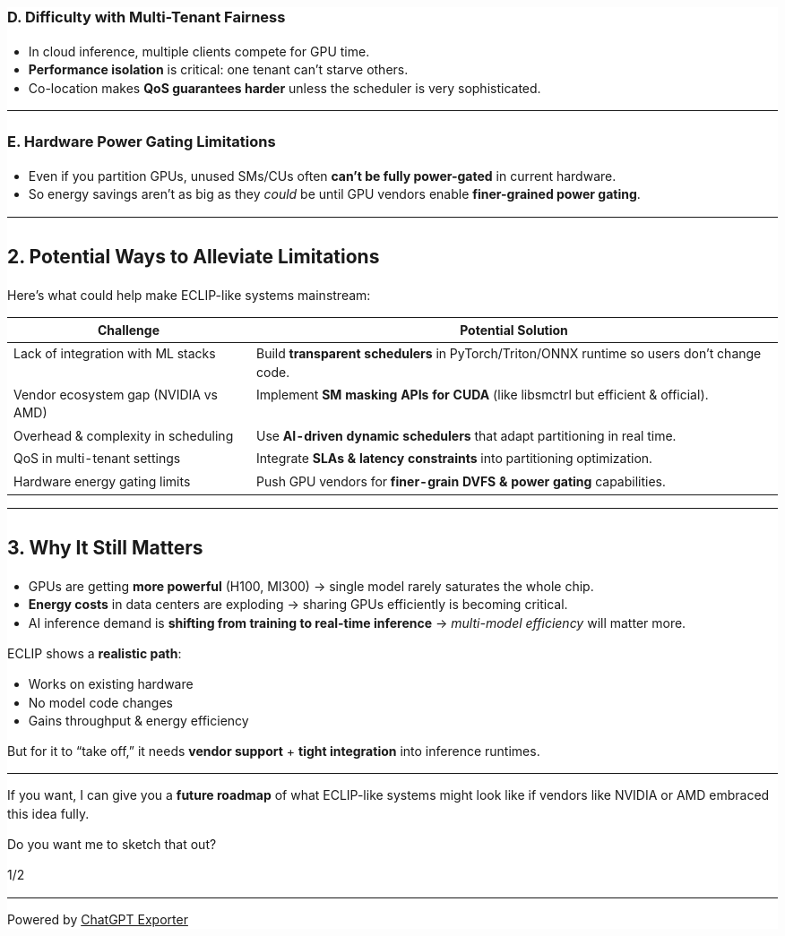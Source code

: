 ### **D. Difficulty with Multi-Tenant Fairness**

*   In cloud inference, multiple clients compete for GPU time.
*   **Performance isolation** is critical: one tenant can’t starve others.
*   Co-location makes **QoS guarantees harder** unless the scheduler is very sophisticated.

* * *

### **E. Hardware Power Gating Limitations**

*   Even if you partition GPUs, unused SMs/CUs often **can’t be fully power-gated** in current hardware.
*   So energy savings aren’t as big as they _could_ be until GPU vendors enable **finer-grained power gating**.

* * *

**2\. Potential Ways to Alleviate Limitations**
-----------------------------------------------

Here’s what could help make ECLIP-like systems mainstream:

| **Challenge** | **Potential Solution** |
| --- | --- |
| Lack of integration with ML stacks | Build **transparent schedulers** in PyTorch/Triton/ONNX runtime so users don’t change code. |
| Vendor ecosystem gap (NVIDIA vs AMD) | Implement **SM masking APIs for CUDA** (like libsmctrl but efficient & official). |
| Overhead & complexity in scheduling | Use **AI-driven dynamic schedulers** that adapt partitioning in real time. |
| QoS in multi-tenant settings | Integrate **SLAs & latency constraints** into partitioning optimization. |
| Hardware energy gating limits | Push GPU vendors for **finer-grain DVFS & power gating** capabilities. |

* * *

**3\. Why It Still Matters**
----------------------------

*   GPUs are getting **more powerful** (H100, MI300) → single model rarely saturates the whole chip.
*   **Energy costs** in data centers are exploding → sharing GPUs efficiently is becoming critical.
*   AI inference demand is **shifting from training to real-time inference** → _multi-model efficiency_ will matter more.

ECLIP shows a **realistic path**:

*   Works on existing hardware
*   No model code changes
*   Gains throughput & energy efficiency

But for it to “take off,” it needs **vendor support** + **tight integration** into inference runtimes.

* * *

If you want, I can give you a **future roadmap** of what ECLIP-like systems might look like if vendors like NVIDIA or AMD embraced this idea fully.

Do you want me to sketch that out?

1/2



---
Powered by [ChatGPT Exporter](https://www.chatgptexporter.com)